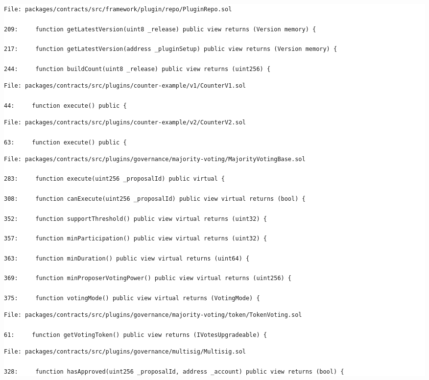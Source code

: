 ```solidity
File: packages/contracts/src/framework/plugin/repo/PluginRepo.sol

209:     function getLatestVersion(uint8 _release) public view returns (Version memory) {

217:     function getLatestVersion(address _pluginSetup) public view returns (Version memory) {

244:     function buildCount(uint8 _release) public view returns (uint256) {

```

```solidity
File: packages/contracts/src/plugins/counter-example/v1/CounterV1.sol

44:     function execute() public {

```

```solidity
File: packages/contracts/src/plugins/counter-example/v2/CounterV2.sol

63:     function execute() public {

```

```solidity
File: packages/contracts/src/plugins/governance/majority-voting/MajorityVotingBase.sol

283:     function execute(uint256 _proposalId) public virtual {

308:     function canExecute(uint256 _proposalId) public view virtual returns (bool) {

352:     function supportThreshold() public view virtual returns (uint32) {

357:     function minParticipation() public view virtual returns (uint32) {

363:     function minDuration() public view virtual returns (uint64) {

369:     function minProposerVotingPower() public view virtual returns (uint256) {

375:     function votingMode() public view virtual returns (VotingMode) {

```

```solidity
File: packages/contracts/src/plugins/governance/majority-voting/token/TokenVoting.sol

61:     function getVotingToken() public view returns (IVotesUpgradeable) {

```

```solidity
File: packages/contracts/src/plugins/governance/multisig/Multisig.sol

328:     function hasApproved(uint256 _proposalId, address _account) public view returns (bool) {

```
